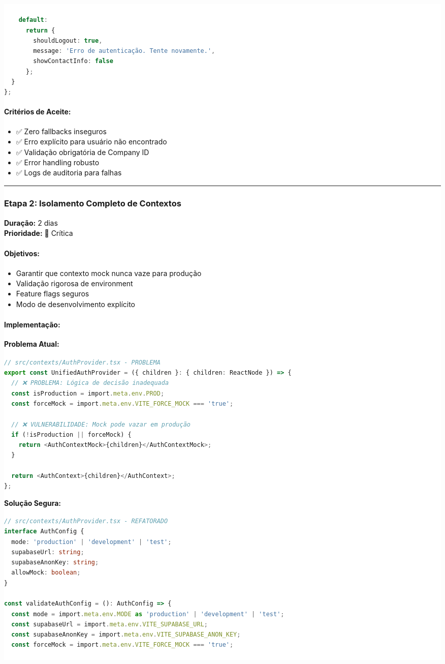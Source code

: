 ```typescript
      
    default:
      return {
        shouldLogout: true,
        message: 'Erro de autenticação. Tente novamente.',
        showContactInfo: false
      };
  }
};
```

#### **Critérios de Aceite:**
- ✅ Zero fallbacks inseguros
- ✅ Erro explícito para usuário não encontrado
- ✅ Validação obrigatória de Company ID
- ✅ Error handling robusto
- ✅ Logs de auditoria para falhas

---

### **Etapa 2: Isolamento Completo de Contextos**
**Duração:** 2 dias  
**Prioridade:** 🔴 Crítica

#### **Objetivos:**
- Garantir que contexto mock nunca vaze para produção
- Validação rigorosa de environment
- Feature flags seguros
- Modo de desenvolvimento explícito

#### **Implementação:**

**Problema Atual:**
```typescript
// src/contexts/AuthProvider.tsx - PROBLEMA
export const UnifiedAuthProvider = ({ children }: { children: ReactNode }) => {
  // ❌ PROBLEMA: Lógica de decisão inadequada
  const isProduction = import.meta.env.PROD;
  const forceMock = import.meta.env.VITE_FORCE_MOCK === 'true';
  
  // ❌ VULNERABILIDADE: Mock pode vazar em produção
  if (!isProduction || forceMock) {
    return <AuthContextMock>{children}</AuthContextMock>;
  }
  
  return <AuthContext>{children}</AuthContext>;
};
```

**Solução Segura:**
```typescript
// src/contexts/AuthProvider.tsx - REFATORADO
interface AuthConfig {
  mode: 'production' | 'development' | 'test';
  supabaseUrl: string;
  supabaseAnonKey: string;
  allowMock: boolean;
}

const validateAuthConfig = (): AuthConfig => {
  const mode = import.meta.env.MODE as 'production' | 'development' | 'test';
  const supabaseUrl = import.meta.env.VITE_SUPABASE_URL;
  const supabaseAnonKey = import.meta.env.VITE_SUPABASE_ANON_KEY;
  const forceMock = import.meta.env.VITE_FORCE_MOCK === 'true';
  
```